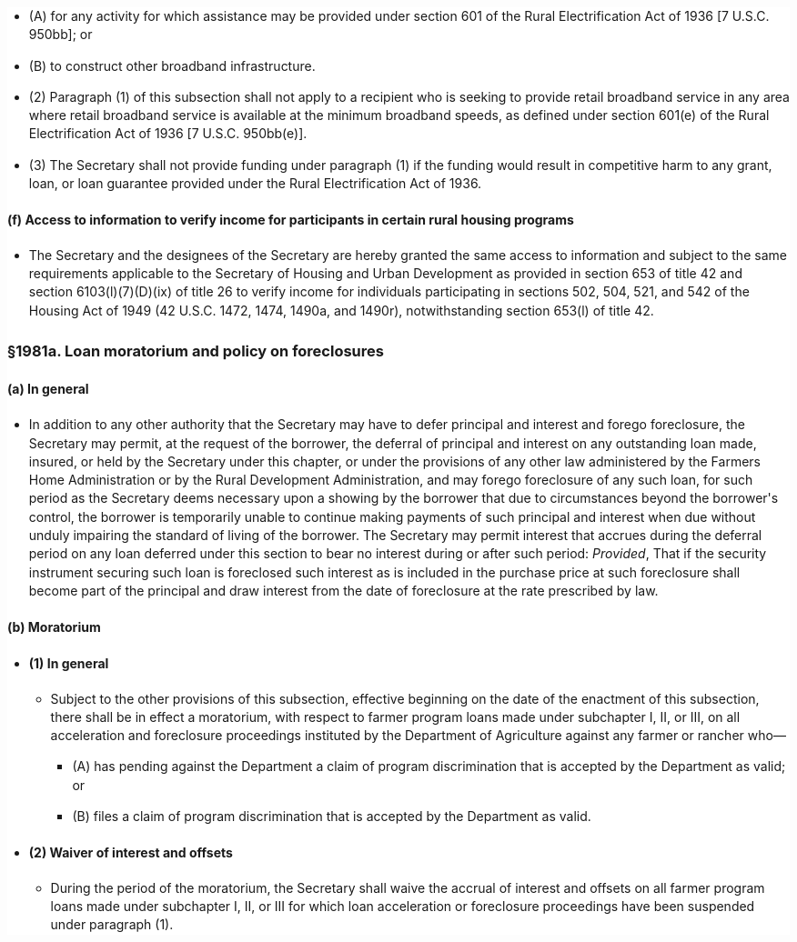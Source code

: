   * (A) for any activity for which assistance may be provided under section 601 of the Rural Electrification Act of 1936 [7 U.S.C. 950bb]; or

  * (B) to construct other broadband infrastructure.


* (2) Paragraph (1) of this subsection shall not apply to a recipient who is seeking to provide retail broadband service in any area where retail broadband service is available at the minimum broadband speeds, as defined under section 601(e) of the Rural Electrification Act of 1936 [7 U.S.C. 950bb(e)].

* (3) The Secretary shall not provide funding under paragraph (1) if the funding would result in competitive harm to any grant, loan, or loan guarantee provided under the Rural Electrification Act of 1936.

#### (f) Access to information to verify income for participants in certain rural housing programs
* The Secretary and the designees of the Secretary are hereby granted the same access to information and subject to the same requirements applicable to the Secretary of Housing and Urban Development as provided in section 653 of title 42 and section 6103(l)(7)(D)(ix) of title 26 to verify income for individuals participating in sections 502, 504, 521, and 542 of the Housing Act of 1949 (42 U.S.C. 1472, 1474, 1490a, and 1490r), notwithstanding section 653(l) of title 42.

### §1981a. Loan moratorium and policy on foreclosures
#### (a) In general
* In addition to any other authority that the Secretary may have to defer principal and interest and forego foreclosure, the Secretary may permit, at the request of the borrower, the deferral of principal and interest on any outstanding loan made, insured, or held by the Secretary under this chapter, or under the provisions of any other law administered by the Farmers Home Administration or by the Rural Development Administration, and may forego foreclosure of any such loan, for such period as the Secretary deems necessary upon a showing by the borrower that due to circumstances beyond the borrower's control, the borrower is temporarily unable to continue making payments of such principal and interest when due without unduly impairing the standard of living of the borrower. The Secretary may permit interest that accrues during the deferral period on any loan deferred under this section to bear no interest during or after such period: _Provided_, That if the security instrument securing such loan is foreclosed such interest as is included in the purchase price at such foreclosure shall become part of the principal and draw interest from the date of foreclosure at the rate prescribed by law.

#### (b) Moratorium
* #### (1) In general
  * Subject to the other provisions of this subsection, effective beginning on the date of the enactment of this subsection, there shall be in effect a moratorium, with respect to farmer program loans made under subchapter I, II, or III, on all acceleration and foreclosure proceedings instituted by the Department of Agriculture against any farmer or rancher who—

    * (A) has pending against the Department a claim of program discrimination that is accepted by the Department as valid; or

    * (B) files a claim of program discrimination that is accepted by the Department as valid.

* #### (2) Waiver of interest and offsets
  * During the period of the moratorium, the Secretary shall waive the accrual of interest and offsets on all farmer program loans made under subchapter I, II, or III for which loan acceleration or foreclosure proceedings have been suspended under paragraph (1).
